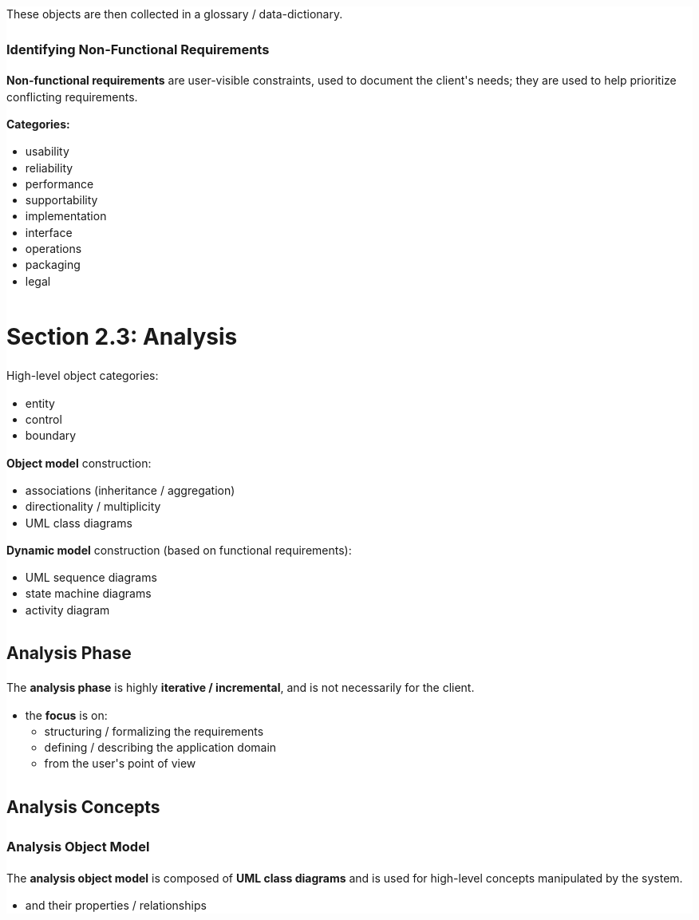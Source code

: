 These objects are then collected in a glossary / data-dictionary.

### Identifying Non-Functional Requirements

**Non-functional requirements** are user-visible constraints, used to document the client's needs; they are used to help prioritize conflicting requirements.

**Categories:**
- usability
- reliability
- performance
- supportability
- implementation
- interface
- operations
- packaging
- legal

# Section 2.3: Analysis

High-level object categories:
- entity
- control
- boundary

**Object model** construction:
- associations (inheritance / aggregation)
- directionality / multiplicity
- UML class diagrams

**Dynamic model** construction (based on functional requirements):
- UML sequence diagrams
- state machine diagrams
- activity diagram

## Analysis Phase

The **analysis phase** is highly **iterative / incremental**, and is not necessarily for the client.
- the **focus** is on:
  - structuring / formalizing the requirements
  - defining / describing the application domain
  - from the user's point of view

## Analysis Concepts

### Analysis Object Model

The **analysis object model** is composed of **UML class diagrams** and is used for high-level concepts manipulated by the system.
- and their properties / relationships

